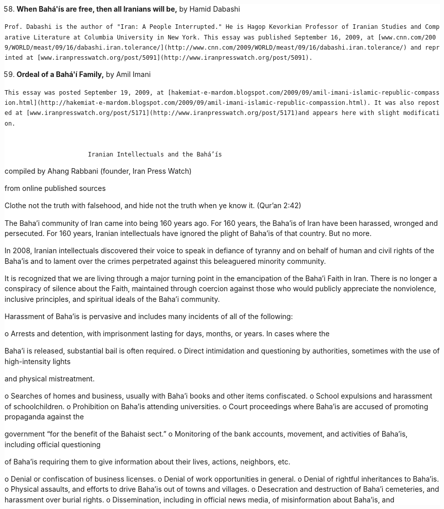 58.  **When Bahá'ís are free, then all Iranians will be,** by Hamid Dabashi
    
    Prof. Dabashi is the author of "Iran: A People Interrupted." He is Hagop Kevorkian Professor of Iranian Studies and Comparative Literature at Columbia University in New York. This essay was published September 16, 2009, at [www.cnn.com/2009/WORLD/meast/09/16/dabashi.iran.tolerance/](http://www.cnn.com/2009/WORLD/meast/09/16/dabashi.iran.tolerance/) and reprinted at [www.iranpresswatch.org/post/5091](http://www.iranpresswatch.org/post/5091).
    
59.  **Ordeal of a Bahá'í Family,** by Amil Imani
    
    This essay was posted September 19, 2009, at [hakemiat-e-mardom.blogspot.com/2009/09/amil-imani-islamic-republic-compassion.html](http://hakemiat-e-mardom.blogspot.com/2009/09/amil-imani-islamic-republic-compassion.html). It was also reposted at [www.iranpresswatch.org/post/5171](http://www.iranpresswatch.org/post/5171)and appears here with slight modification.


                           Iranian Intellectuals and the Bahá’ís

compiled by Ahang Rabbani (founder, Iran Press Watch)

from online published sources

Clothe not the truth with falsehood, and hide not the truth when ye know it. (Qur’an 2:42)

The Baha’i community of Iran came into being 160 years ago. For 160 years, the Baha’is of Iran
have been harassed, wronged and persecuted. For 160 years, Iranian intellectuals have ignored the
plight of Baha’is of that country. But no more.

In 2008, Iranian intellectuals discovered their voice to speak in defiance of tyranny and on
behalf of human and civil rights of the Baha’is and to lament over the crimes perpetrated
against this beleaguered minority community.

It is recognized that we are living through a major turning point in the emancipation of the Baha’i
Faith in Iran. There is no longer a conspiracy of silence about the Faith, maintained through coercion
against those who would publicly appreciate the nonviolence, inclusive principles, and spiritual
ideals of the Baha’i community.

Harassment of Baha’is is pervasive and includes many incidents of all of the following:

o Arrests and detention, with imprisonment lasting for days, months, or years. In cases where the

Baha’i is released, substantial bail is often required.
o Direct intimidation and questioning by authorities, sometimes with the use of high-intensity lights

and physical mistreatment.

o Searches of homes and business, usually with Baha’i books and other items confiscated.
o School expulsions and harassment of schoolchildren.
o Prohibition on Baha’is attending universities.
o Court proceedings where Baha’is are accused of promoting propaganda against the

government “for the benefit of the Bahaist sect.”
o Monitoring of the bank accounts, movement, and activities of Baha’is, including official questioning

of Baha’is requiring them to give information about their lives, actions, neighbors, etc.

o Denial or confiscation of business licenses.
o Denial of work opportunities in general.
o Denial of rightful inheritances to Baha’is.
o Physical assaults, and efforts to drive Baha’is out of towns and villages.
o Desecration and destruction of Baha’i cemeteries, and harassment over burial rights.
o Dissemination, including in official news media, of misinformation about Baha’is, and
